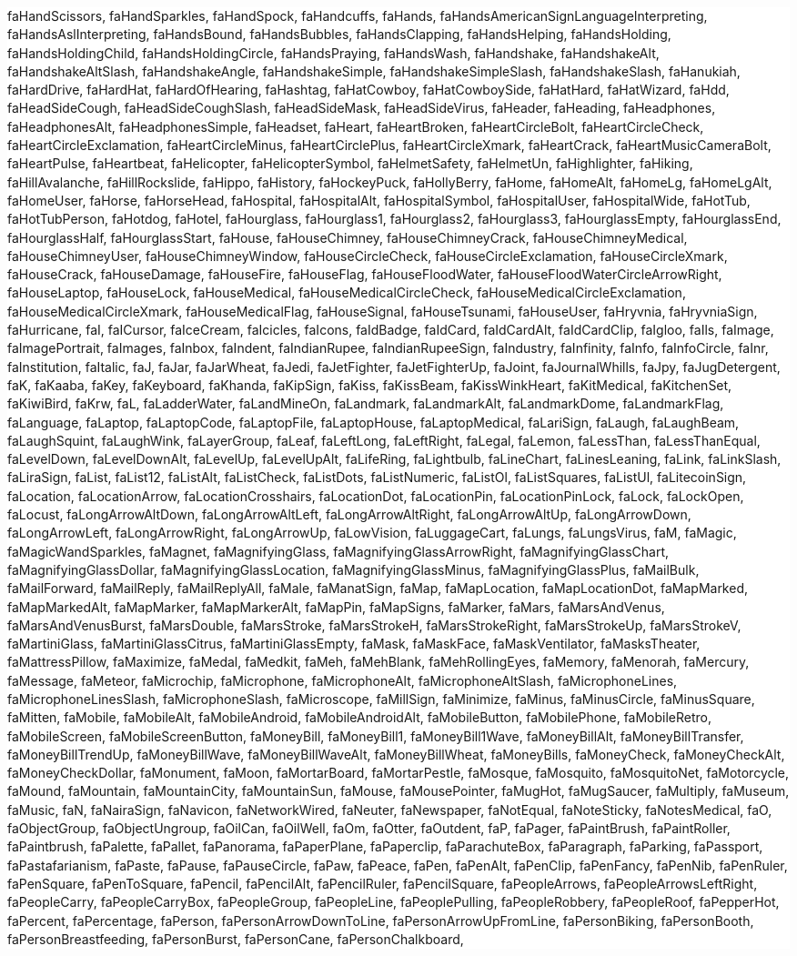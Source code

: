 faHandScissors, faHandSparkles, faHandSpock, faHandcuffs, faHands, faHandsAmericanSignLanguageInterpreting, faHandsAslInterpreting, faHandsBound, faHandsBubbles, faHandsClapping, faHandsHelping, faHandsHolding, faHandsHoldingChild, faHandsHoldingCircle, faHandsPraying, faHandsWash, faHandshake, faHandshakeAlt, faHandshakeAltSlash, faHandshakeAngle, faHandshakeSimple, faHandshakeSimpleSlash, faHandshakeSlash, faHanukiah, faHardDrive, faHardHat, faHardOfHearing, faHashtag, faHatCowboy, faHatCowboySide, faHatHard, faHatWizard, faHdd, faHeadSideCough, faHeadSideCoughSlash, faHeadSideMask, faHeadSideVirus, faHeader, faHeading, faHeadphones, faHeadphonesAlt, faHeadphonesSimple, faHeadset, faHeart, faHeartBroken, faHeartCircleBolt, faHeartCircleCheck, faHeartCircleExclamation, faHeartCircleMinus, faHeartCirclePlus, faHeartCircleXmark, faHeartCrack, faHeartMusicCameraBolt, faHeartPulse, faHeartbeat, faHelicopter, faHelicopterSymbol, faHelmetSafety, faHelmetUn, faHighlighter, faHiking, faHillAvalanche, faHillRockslide, faHippo, faHistory, faHockeyPuck, faHollyBerry, faHome, faHomeAlt, faHomeLg, faHomeLgAlt, faHomeUser, faHorse, faHorseHead, faHospital, faHospitalAlt, faHospitalSymbol, faHospitalUser, faHospitalWide, faHotTub, faHotTubPerson, faHotdog, faHotel, faHourglass, faHourglass1, faHourglass2, faHourglass3, faHourglassEmpty, faHourglassEnd, faHourglassHalf, faHourglassStart, faHouse, faHouseChimney, faHouseChimneyCrack, faHouseChimneyMedical, faHouseChimneyUser, faHouseChimneyWindow, faHouseCircleCheck, faHouseCircleExclamation, faHouseCircleXmark, faHouseCrack, faHouseDamage, faHouseFire, faHouseFlag, faHouseFloodWater, faHouseFloodWaterCircleArrowRight, faHouseLaptop, faHouseLock, faHouseMedical, faHouseMedicalCircleCheck, faHouseMedicalCircleExclamation, faHouseMedicalCircleXmark, faHouseMedicalFlag, faHouseSignal, faHouseTsunami, faHouseUser, faHryvnia, faHryvniaSign, faHurricane, faI, faICursor, faIceCream, faIcicles, faIcons, faIdBadge, faIdCard, faIdCardAlt, faIdCardClip, faIgloo, faIls, faImage, faImagePortrait, faImages, faInbox, faIndent, faIndianRupee, faIndianRupeeSign, faIndustry, faInfinity, faInfo, faInfoCircle, faInr, faInstitution, faItalic, faJ, faJar, faJarWheat, faJedi, faJetFighter, faJetFighterUp, faJoint, faJournalWhills, faJpy, faJugDetergent, faK, faKaaba, faKey, faKeyboard, faKhanda, faKipSign, faKiss, faKissBeam, faKissWinkHeart, faKitMedical, faKitchenSet, faKiwiBird, faKrw, faL, faLadderWater, faLandMineOn, faLandmark, faLandmarkAlt, faLandmarkDome, faLandmarkFlag, faLanguage, faLaptop, faLaptopCode, faLaptopFile, faLaptopHouse, faLaptopMedical, faLariSign, faLaugh, faLaughBeam, faLaughSquint, faLaughWink, faLayerGroup, faLeaf, faLeftLong, faLeftRight, faLegal, faLemon, faLessThan, faLessThanEqual, faLevelDown, faLevelDownAlt, faLevelUp, faLevelUpAlt, faLifeRing, faLightbulb, faLineChart, faLinesLeaning, faLink, faLinkSlash, faLiraSign, faList, faList12, faListAlt, faListCheck, faListDots, faListNumeric, faListOl, faListSquares, faListUl, faLitecoinSign, faLocation, faLocationArrow, faLocationCrosshairs, faLocationDot, faLocationPin, faLocationPinLock, faLock, faLockOpen, faLocust, faLongArrowAltDown, faLongArrowAltLeft, faLongArrowAltRight, faLongArrowAltUp, faLongArrowDown, faLongArrowLeft, faLongArrowRight, faLongArrowUp, faLowVision, faLuggageCart, faLungs, faLungsVirus, faM, faMagic, faMagicWandSparkles, faMagnet, faMagnifyingGlass, faMagnifyingGlassArrowRight, faMagnifyingGlassChart, faMagnifyingGlassDollar, faMagnifyingGlassLocation, faMagnifyingGlassMinus, faMagnifyingGlassPlus, faMailBulk, faMailForward, faMailReply, faMailReplyAll, faMale, faManatSign, faMap, faMapLocation, faMapLocationDot, faMapMarked, faMapMarkedAlt, faMapMarker, faMapMarkerAlt, faMapPin, faMapSigns, faMarker, faMars, faMarsAndVenus, faMarsAndVenusBurst, faMarsDouble, faMarsStroke, faMarsStrokeH, faMarsStrokeRight, faMarsStrokeUp, faMarsStrokeV, faMartiniGlass, faMartiniGlassCitrus, faMartiniGlassEmpty, faMask, faMaskFace, faMaskVentilator, faMasksTheater, faMattressPillow, faMaximize, faMedal, faMedkit, faMeh, faMehBlank, faMehRollingEyes, faMemory, faMenorah, faMercury, faMessage, faMeteor, faMicrochip, faMicrophone, faMicrophoneAlt, faMicrophoneAltSlash, faMicrophoneLines, faMicrophoneLinesSlash, faMicrophoneSlash, faMicroscope, faMillSign, faMinimize, faMinus, faMinusCircle, faMinusSquare, faMitten, faMobile, faMobileAlt, faMobileAndroid, faMobileAndroidAlt, faMobileButton, faMobilePhone, faMobileRetro, faMobileScreen, faMobileScreenButton, faMoneyBill, faMoneyBill1, faMoneyBill1Wave, faMoneyBillAlt, faMoneyBillTransfer, faMoneyBillTrendUp, faMoneyBillWave, faMoneyBillWaveAlt, faMoneyBillWheat, faMoneyBills, faMoneyCheck, faMoneyCheckAlt, faMoneyCheckDollar, faMonument, faMoon, faMortarBoard, faMortarPestle, faMosque, faMosquito, faMosquitoNet, faMotorcycle, faMound, faMountain, faMountainCity, faMountainSun, faMouse, faMousePointer, faMugHot, faMugSaucer, faMultiply, faMuseum, faMusic, faN, faNairaSign, faNavicon, faNetworkWired, faNeuter, faNewspaper, faNotEqual, faNoteSticky, faNotesMedical, faO, faObjectGroup, faObjectUngroup, faOilCan, faOilWell, faOm, faOtter, faOutdent, faP, faPager, faPaintBrush, faPaintRoller, faPaintbrush, faPalette, faPallet, faPanorama, faPaperPlane, faPaperclip, faParachuteBox, faParagraph, faParking, faPassport, faPastafarianism, faPaste, faPause, faPauseCircle, faPaw, faPeace, faPen, faPenAlt, faPenClip, faPenFancy, faPenNib, faPenRuler, faPenSquare, faPenToSquare, faPencil, faPencilAlt, faPencilRuler, faPencilSquare, faPeopleArrows, faPeopleArrowsLeftRight, faPeopleCarry, faPeopleCarryBox, faPeopleGroup, faPeopleLine, faPeoplePulling, faPeopleRobbery, faPeopleRoof, faPepperHot, faPercent, faPercentage, faPerson, faPersonArrowDownToLine, faPersonArrowUpFromLine, faPersonBiking, faPersonBooth, faPersonBreastfeeding, faPersonBurst, faPersonCane, faPersonChalkboard,